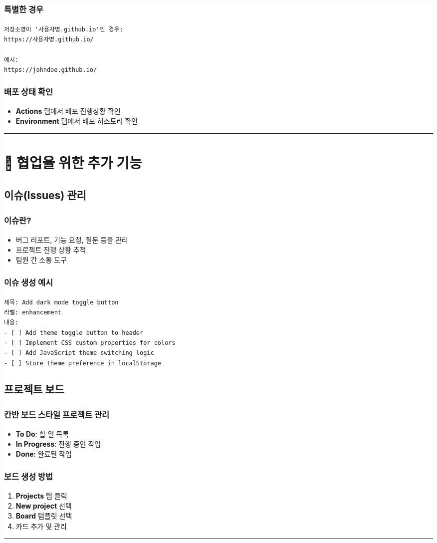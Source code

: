 ### **특별한 경우**
```
저장소명이 '사용자명.github.io'인 경우:
https://사용자명.github.io/

예시:
https://johndoe.github.io/
```

### **배포 상태 확인**
- **Actions** 탭에서 배포 진행상황 확인
- **Environment** 탭에서 배포 히스토리 확인

---

# 🔧 협업을 위한 추가 기능

## 이슈(Issues) 관리

### **이슈란?**
- 버그 리포트, 기능 요청, 질문 등을 관리
- 프로젝트 진행 상황 추적
- 팀원 간 소통 도구

### **이슈 생성 예시**
```
제목: Add dark mode toggle button
라벨: enhancement
내용:
- [ ] Add theme toggle button to header
- [ ] Implement CSS custom properties for colors
- [ ] Add JavaScript theme switching logic
- [ ] Store theme preference in localStorage
```

## 프로젝트 보드

### **칸반 보드 스타일 프로젝트 관리**
- **To Do**: 할 일 목록
- **In Progress**: 진행 중인 작업
- **Done**: 완료된 작업

### **보드 생성 방법**
1. **Projects** 탭 클릭
2. **New project** 선택
3. **Board** 템플릿 선택
4. 카드 추가 및 관리

---